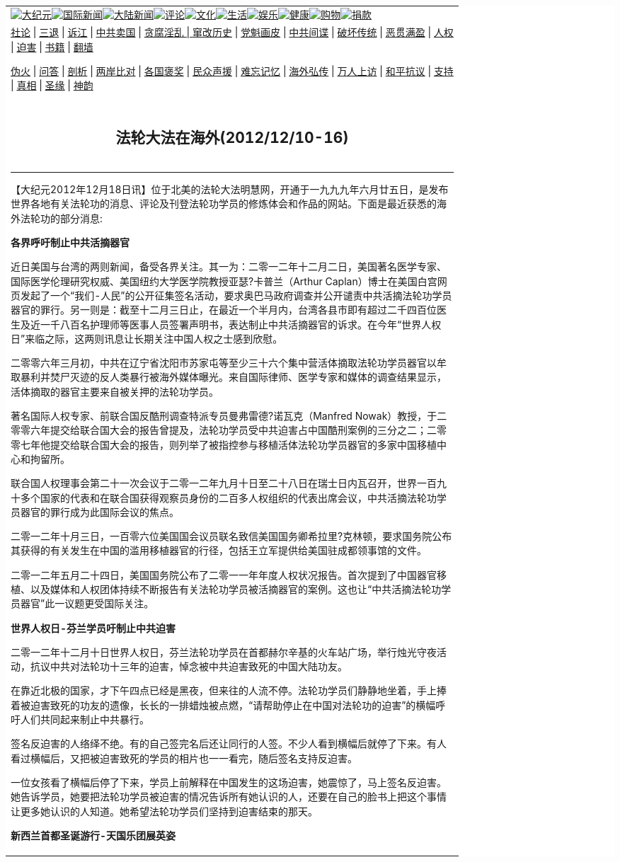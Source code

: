 <a name="1" id="1" target="_blank"></a><span id="1"></span>
<table border="0"><tr><td colspan="2" VALIGN=TOP><a href="https://github.com/asdfgt5/djy/blob/master/gb/nsc413.md#1"><img src="https://raw.githubusercontent.com/asdfgt5/1/master/t/djy/1.jpg" title="大纪元"></a><a href="https://github.com/asdfgt5/djy/blob/master/gb/n24hr.md#1"><img src="https://raw.githubusercontent.com/asdfgt5/1/master/t/djy/3.jpg" title="国际新闻"></a><a href="https://github.com/asdfgt5/djy/blob/master/gb/nsc413.md#1"><img src="https://raw.githubusercontent.com/asdfgt5/1/master/t/djy/4.jpg" title="大陆新闻"></a><a href="https://github.com/asdfgt5/djy/blob/master/gb/news392.md#1"><img src="https://raw.githubusercontent.com/asdfgt5/1/master/t/djy/5.jpg" title="评论"></a><a href="https://github.com/asdfgt5/djy/blob/master/gb/news2007.md#1"><img src="https://raw.githubusercontent.com/asdfgt5/1/master/t/djy/6.jpg" title="文化"></a><a href="https://github.com/asdfgt5/djy/blob/master/gb/news2008.md#1"><img src="https://raw.githubusercontent.com/asdfgt5/1/master/t/djy/7.jpg" title="生活"></a><a href="https://github.com/asdfgt5/djy/blob/master/gb/ncyule.md#1"><img src="https://raw.githubusercontent.com/asdfgt5/1/master/t/djy/8.jpg" title="娱乐"></a><a href="https://github.com/asdfgt5/djy/blob/master/gb/nsc1002.md#1"><img src="https://raw.githubusercontent.com/asdfgt5/1/master/t/djy/9.jpg" title="健康"><a href="https://www.youlucky.com"><img src="https://raw.githubusercontent.com/asdfgt5/1/master/t/djy/10.jpg" title="购物"></a><a href="https://www.supportepoch.org/donation?utm_medium=epochtimes&utm_source=referral&utm_campaign=donate_button_djyhomepage"><img src="https://raw.githubusercontent.com/asdfgt5/1/master/t/djy/12.jpg" title="捐款"></a></td></tr>
<tr><td colspan="2" VALIGN=TOP><a target="_blank" href="https://git.io/fjCRf">社论</a> | <a target="_blank" href="https://github.com/asdfgt5/djy/blob/master/gb/nf5657.md#1">三退</a> | <a target="_blank" href="https://github.com/asdfgt5/djy/blob/master/gb/nf6123.md#1">诉江</a> | <a target="_blank" href="https://github.com/asdfgt5/djy/blob/master/gb/nf1176117.md#1">中共卖国</a> | <a target="_blank" href="https://github.com/asdfgt5/djy/blob/master/gb/nf5773.md#1">贪腐淫乱 | <a target="_blank" href="https://github.com/asdfgt5/djy/blob/master/gb/nf1176115.md#1">窜改历史</a> | <a target="_blank" href="https://github.com/asdfgt5/djy/blob/master/gb/nf1176107.md#1">党魁画皮</a> | <a target="_blank" href="https://github.com/asdfgt5/djy/blob/master/gb/nf1320400.md#1">中共间谍</a> | <a target="_blank" href="https://github.com/asdfgt5/djy/blob/master/gb/nf1176114.md#1">破坏传统</a> | <a target="_blank" href="https://github.com/asdfgt5/djy/blob/master/gb/nf5287.md#1">恶贯满盈</a> | <a target="_blank" href="https://github.com/asdfgt5/djy/blob/master/gb/ncid278.md#1">人权</a> | <a target="_blank" href="https://github.com/asdfgt5/djy/blob/master/gb/nf1176111.md#1">迫害</a> | <a target="_blank" href="https://github.com/asdfgt5/djy/blob/master/gb/nf1235328.md#1">书籍</a> | <a target="_blank" href="https://github.com/asdfgt5/fq/blob/master/README.md?zsrh#1">翻墙</a></p><p><a target="_blank" href="https://github.com/asdfgt5/djy/blob/master/gb/nf5562.md#1">伪火</a> | <a target="_blank" href="https://github.com/asdfgt5/djy/blob/master/gb/nf4378.md#1">问答</a> | <a target="_blank" href="https://github.com/asdfgt5/djy/blob/master/gb/nf5792.md#1">剖析</a> | <a target="_blank" href="https://github.com/asdfgt5/djy/blob/master/gb/nf5735.md#1">两岸比对</a> | <a target="_blank" href="https://github.com/asdfgt5/djy/blob/master/gb/nf6119.md#1">各国褒奖</a> | <a target="_blank" href="https://github.com/asdfgt5/djy/blob/master/gb/nf6120.md#1">民众声援</a> | <a target="_blank" href="https://github.com/asdfgt5/djy/blob/master/gb/nf1188594.md#1">难忘记忆</a> | <a target="_blank" href="https://github.com/asdfgt5/djy/blob/master/gb/nf3180.md#1">海外弘传</a> | <a target="_blank" href="https://github.com/asdfgt5/djy/blob/master/gb/nf5410.md#1">万人上访</a> | <a target="_blank" href="https://github.com/asdfgt5/ntdtv/blob/master/gb/prog1530_1.md#1">和平抗议</a> | <a target="_blank" href="https://github.com/asdfgt5/djy/blob/master/gb/nf4386.md#1">支持</a> | <a target="_blank" href="https://github.com/asdfgt5/djy/blob/master/gb/nf4389.md#1">真相</a> | <a target="_blank" href="https://github.com/asdfgt5/djy/blob/master/gb/nf5790.md#1">圣缘</a> | <a target="_blank" href="https://github.com/asdfgt5/djy/blob/master/gb/nf4786.md#1">神韵</a></td></tr>
<tr><td VALIGN=TOP width="626"><h2 align=center>法轮大法在海外(2012/12/10-16)</h2>

<h6></h6>
<hr>
<p>【大纪元2012年12月18日讯】位于北美的法轮大法明慧网，开通于一九九九年六月廿五日，是发布世界各地有关法轮功的消息、评论及刊登法轮功学员的修炼体会和作品的网站。下面是最近获悉的海外法轮功的部分消息:</p>
<p><B> 各界呼吁制止中共活摘器官 </B></p>
<p>近日美国与台湾的两则新闻，备受各界关注。其一为：二零一二年十二月二日，美国著名医学专家、国际医学伦理研究权威、美国纽约大学医学院教授亚瑟?卡普兰（Arthur Caplan）博士在美国白宫网页发起了一个“我们-人民”的公开征集签名活动，要求奥巴马政府调查并公开谴责中共活摘法轮功学员器官的罪行。另一则是：截至十二月三日止，在最近一个半月内，台湾各县市即有超过二千四百位医生及近一千八百名护理师等医事人员签署声明书，表达制止中共活摘器官的诉求。在今年“世界人权日”来临之际，这两则讯息让长期关注中国人权之士感到欣慰。</p>
<p>二零零六年三月初，中共在辽宁省沈阳市苏家屯等至少三十六个集中营活体摘取法轮功学员器官以牟取暴利并焚尸灭迹的反人类暴行被海外媒体曝光。来自国际律师、医学专家和媒体的调查结果显示，活体摘取的器官主要来自被关押的法轮功学员。</p>
<p>著名国际人权专家、前联合国反酷刑调查特派专员曼弗雷德?诺瓦克（Manfred Nowak）教授，于二零零六年提交给联合国大会的报告曾提及，法轮功学员受中共迫害占中国酷刑案例的三分之二；二零零七年他提交给联合国大会的报告，则列举了被指控参与移植活体法轮功学员器官的多家中国移植中心和拘留所。</p>
<p>联合国人权理事会第二十一次会议于二零一二年九月十日至二十八日在瑞士日内瓦召开，世界一百九十多个国家的代表和在联合国获得观察员身份的二百多人权组织的代表出席会议，中共活摘法轮功学员器官的罪行成为此国际会议的焦点。</p>
<p>二零一二年十月三日，一百零六位美国国会议员联名致信美国国务卿希拉里?克林顿，要求国务院公布其获得的有关发生在中国的滥用移植器官的行径，包括王立军提供给美国驻成都领事馆的文件。</p>
<p>二零一二年五月二十四日，美国国务院公布了二零一一年年度人权状况报告。首次提到了中国器官移植、以及媒体和人权团体持续不断报告有关法轮功学员被活摘器官的案例。这也让“中共活摘法轮功学员器官”此一议题更受国际关注。</p>
<p><B> 世界人权日-芬兰学员吁制止中共迫害</B></p>
<p>二零一二年十二月十日世界人权日，芬兰法轮功学员在首都赫尔辛基的火车站广场，举行烛光守夜活动，抗议中共对法轮功十三年的迫害，悼念被中共迫害致死的中国大陆功友。</p>
<p>在靠近北极的国家，才下午四点已经是黑夜，但来往的人流不停。法轮功学员们静静地坐着，手上捧着被迫害致死的功友的遗像，长长的一排蜡烛被点燃，“请帮助停止在中国对法轮功的迫害”的横幅呼吁人们共同起来制止中共暴行。</p>
<p>签名反迫害的人络绎不绝。有的自己签完名后还让同行的人签。不少人看到横幅后就停了下来。有人看过横幅后，又把被迫害致死的学员的相片也一一看完，随后签名支持反迫害。</p>
<p>一位女孩看了横幅后停了下来，学员上前解释在中国发生的这场迫害，她震惊了，马上签名反迫害。她告诉学员，她要把法轮功学员被迫害的情况告诉所有她认识的人，还要在自己的脸书上把这个事情让更多她认识的人知道。她希望法轮功学员们坚持到迫害结束的那天。</p>
<p><B> 新西兰首都圣诞游行-天国乐团展英姿</B></p>